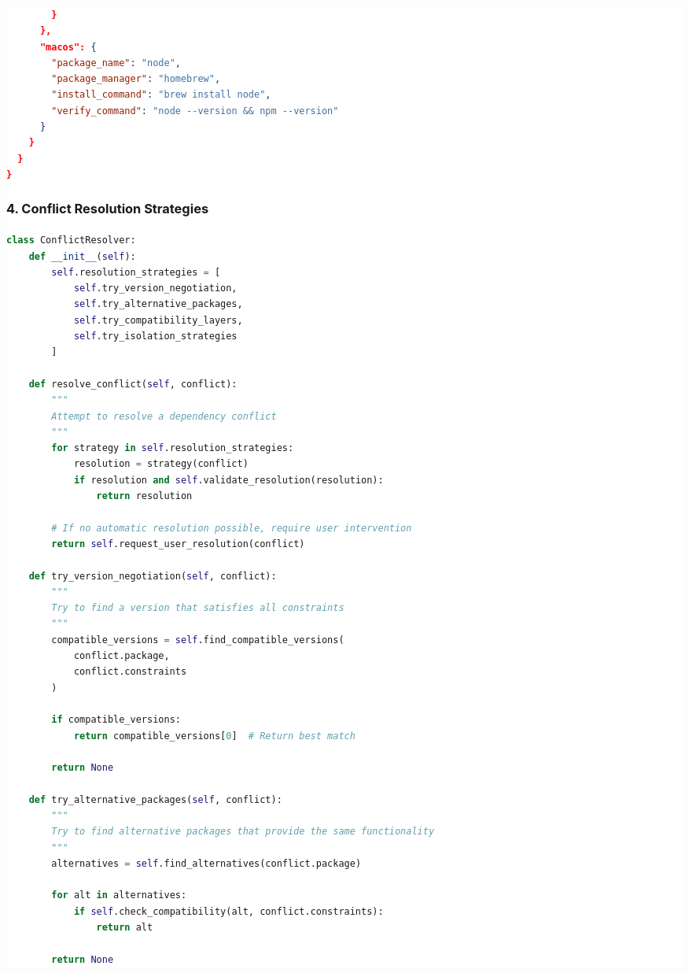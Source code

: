 ```json
        }
      },
      "macos": {
        "package_name": "node",
        "package_manager": "homebrew",
        "install_command": "brew install node",
        "verify_command": "node --version && npm --version"
      }
    }
  }
}
```

### 4. Conflict Resolution Strategies
```python
class ConflictResolver:
    def __init__(self):
        self.resolution_strategies = [
            self.try_version_negotiation,
            self.try_alternative_packages,
            self.try_compatibility_layers,
            self.try_isolation_strategies
        ]
    
    def resolve_conflict(self, conflict):
        """
        Attempt to resolve a dependency conflict
        """
        for strategy in self.resolution_strategies:
            resolution = strategy(conflict)
            if resolution and self.validate_resolution(resolution):
                return resolution
        
        # If no automatic resolution possible, require user intervention
        return self.request_user_resolution(conflict)
    
    def try_version_negotiation(self, conflict):
        """
        Try to find a version that satisfies all constraints
        """
        compatible_versions = self.find_compatible_versions(
            conflict.package,
            conflict.constraints
        )
        
        if compatible_versions:
            return compatible_versions[0]  # Return best match
        
        return None
    
    def try_alternative_packages(self, conflict):
        """
        Try to find alternative packages that provide the same functionality
        """
        alternatives = self.find_alternatives(conflict.package)
        
        for alt in alternatives:
            if self.check_compatibility(alt, conflict.constraints):
                return alt
        
        return None
```
